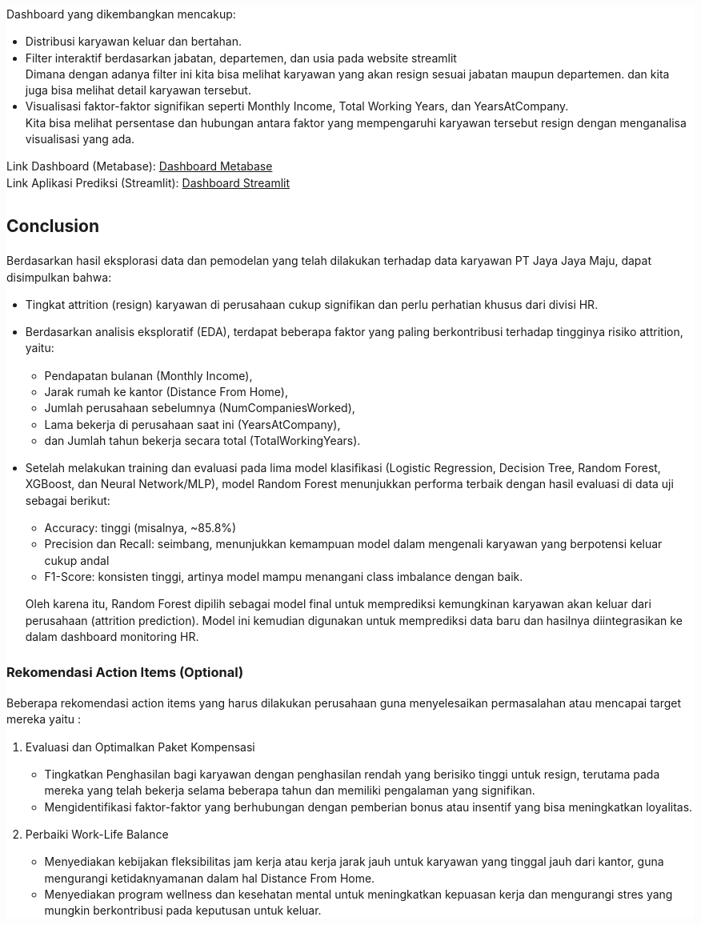 Dashboard yang dikembangkan mencakup:
- Distribusi karyawan keluar dan bertahan.
- Filter interaktif berdasarkan jabatan, departemen, dan usia pada website streamlit<br>
    Dimana dengan adanya filter ini kita bisa melihat karyawan yang akan resign sesuai jabatan maupun departemen. dan kita juga bisa melihat detail karyawan tersebut.
- Visualisasi faktor-faktor signifikan seperti Monthly Income, Total Working Years, dan YearsAtCompany. <br>
    Kita bisa melihat persentase dan hubungan antara faktor yang mempengaruhi karyawan tersebut resign dengan menganalisa visualisasi yang ada.

Link Dashboard (Metabase): [Dashboard Metabase](http://localhost:3001/public/dashboard/e0b4c229-d46f-4f02-b5df-9a8d364cc3d5)<br>
Link Aplikasi Prediksi (Streamlit): [Dashboard Streamlit](https://datascience1-zncw9kwsqtthb5qb69kftz.streamlit.app/)

## Conclusion

Berdasarkan hasil eksplorasi data dan pemodelan yang telah dilakukan terhadap data karyawan PT Jaya Jaya Maju, dapat disimpulkan bahwa:
- Tingkat attrition (resign) karyawan di perusahaan cukup signifikan dan perlu perhatian khusus dari divisi HR.
- Berdasarkan analisis eksploratif (EDA), terdapat beberapa faktor yang paling berkontribusi terhadap tingginya risiko attrition, yaitu:
    - Pendapatan bulanan (Monthly Income),
    - Jarak rumah ke kantor (Distance From Home),
    - Jumlah perusahaan sebelumnya (NumCompaniesWorked),
    - Lama bekerja di perusahaan saat ini (YearsAtCompany),
    - dan Jumlah tahun bekerja secara total (TotalWorkingYears).
- Setelah melakukan training dan evaluasi pada lima model klasifikasi (Logistic Regression, Decision Tree, Random Forest, XGBoost, dan Neural Network/MLP), model Random Forest menunjukkan performa terbaik dengan hasil evaluasi di data uji sebagai berikut:
    - Accuracy: tinggi (misalnya, ~85.8%)
    - Precision dan Recall: seimbang, menunjukkan kemampuan model dalam mengenali karyawan yang berpotensi keluar cukup andal
    - F1-Score: konsisten tinggi, artinya model mampu menangani class imbalance dengan baik.
    
    Oleh karena itu, Random Forest dipilih sebagai model final untuk memprediksi kemungkinan karyawan akan keluar dari perusahaan (attrition prediction). Model ini kemudian digunakan untuk memprediksi data baru dan hasilnya diintegrasikan ke dalam dashboard monitoring HR.

### Rekomendasi Action Items (Optional)

Beberapa rekomendasi action items yang harus dilakukan perusahaan guna menyelesaikan permasalahan atau mencapai target mereka yaitu :
1. Evaluasi dan Optimalkan Paket Kompensasi
    - Tingkatkan Penghasilan bagi karyawan dengan penghasilan rendah yang berisiko tinggi untuk resign, terutama pada mereka yang telah bekerja selama beberapa tahun dan memiliki pengalaman yang signifikan.
    - Mengidentifikasi faktor-faktor yang berhubungan dengan pemberian bonus atau insentif yang bisa meningkatkan loyalitas.

2. Perbaiki Work-Life Balance
    - Menyediakan kebijakan fleksibilitas jam kerja atau kerja jarak jauh untuk karyawan yang tinggal jauh dari kantor, guna mengurangi ketidaknyamanan dalam hal Distance From Home.
    - Menyediakan program wellness dan kesehatan mental untuk meningkatkan kepuasan kerja dan mengurangi stres yang mungkin berkontribusi pada keputusan untuk keluar.
